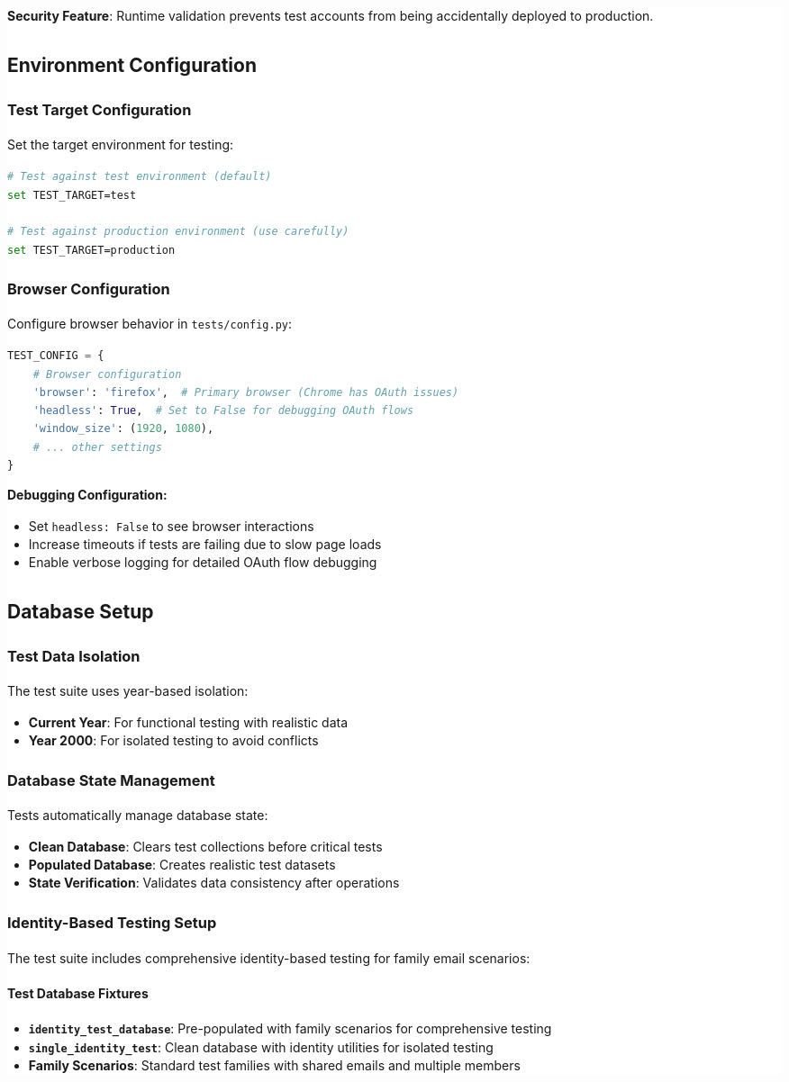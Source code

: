**Security Feature**: Runtime validation prevents test accounts from being accidentally deployed to production.

## Environment Configuration

### Test Target Configuration
Set the target environment for testing:

```bash
# Test against test environment (default)
set TEST_TARGET=test

# Test against production environment (use carefully)
set TEST_TARGET=production
```

### Browser Configuration
Configure browser behavior in `tests/config.py`:

```python
TEST_CONFIG = {
    # Browser configuration
    'browser': 'firefox',  # Primary browser (Chrome has OAuth issues)
    'headless': True,  # Set to False for debugging OAuth flows
    'window_size': (1920, 1080),
    # ... other settings
}
```

**Debugging Configuration:**
- Set `headless: False` to see browser interactions
- Increase timeouts if tests are failing due to slow page loads
- Enable verbose logging for detailed OAuth flow debugging

## Database Setup

### Test Data Isolation
The test suite uses year-based isolation:
- **Current Year**: For functional testing with realistic data
- **Year 2000**: For isolated testing to avoid conflicts

### Database State Management
Tests automatically manage database state:
- **Clean Database**: Clears test collections before critical tests
- **Populated Database**: Creates realistic test datasets
- **State Verification**: Validates data consistency after operations

### Identity-Based Testing Setup
The test suite includes comprehensive identity-based testing for family email scenarios:

#### Test Database Fixtures
- **`identity_test_database`**: Pre-populated with family scenarios for comprehensive testing
- **`single_identity_test`**: Clean database with identity utilities for isolated testing
- **Family Scenarios**: Standard test families with shared emails and multiple members

